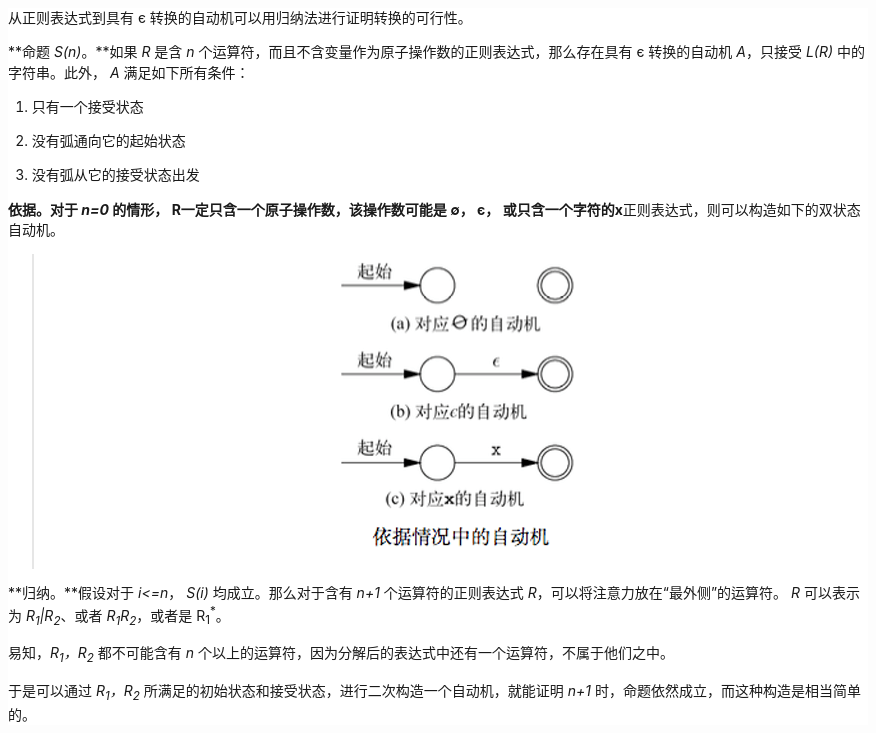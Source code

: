 从正则表达式到具有 є 转换的自动机可以用归纳法进行证明转换的可行性。

**命题 *S(n)*。**如果 *R* 是含 *n* 个运算符，而且不含变量作为原子操作数的正则表达式，那么存在具有 є 转换的自动机 *A*，只接受 *L(R)* 中的字符串。此外， *A* 满足如下所有条件：

1. 只有一个接受状态 

1. 没有弧通向它的起始状态

1. 没有弧从它的接受状态出发

**依据。**对于 *n=0* 的情形， R一定只含一个原子操作数，该操作数可能是 ∅， є， 或只含一个字符的**x**正则表达式，则可以构造如下的双状态自动机。

> <div style="text-align: center">
> <img src="./img/automatas-when-n==0.png"/>
> </div>

**归纳。**假设对于 *i<=n*， *S(i)* 均成立。那么对于含有 *n+1* 个运算符的正则表达式 *R*，可以将注意力放在“最外侧”的运算符。 *R* 可以表示为 *R<sub>1</sub>|R<sub>2</sub>*、或者 *R<sub>1</sub>R<sub>2</sub>*，或者是 R<sub>1</sub><sup>*</sup>。

易知，*R<sub>1</sub>，R<sub>2</sub>* 都不可能含有 *n* 个以上的运算符，因为分解后的表达式中还有一个运算符，不属于他们之中。

于是可以通过 *R<sub>1</sub>，R<sub>2</sub>* 所满足的初始状态和接受状态，进行二次构造一个自动机，就能证明 *n+1* 时，命题依然成立，而这种构造是相当简单的。


> <div style="text-align: center">
